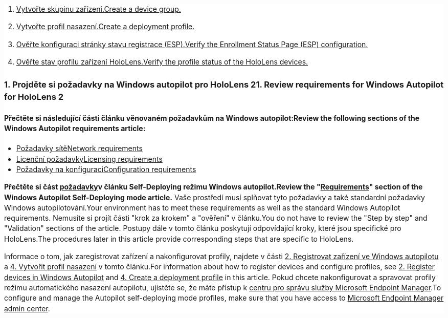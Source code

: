 1. [<span data-ttu-id="9c2d6-125">Vytvořte skupinu zařízení.</span><span class="sxs-lookup"><span data-stu-id="9c2d6-125">Create a device group.</span></span>](#4-create-a-device-group)

1. [<span data-ttu-id="9c2d6-126">Vytvořte profil nasazení.</span><span class="sxs-lookup"><span data-stu-id="9c2d6-126">Create a deployment profile.</span></span>](#5-create-a-deployment-profile)

1. [<span data-ttu-id="9c2d6-127">Ověřte konfiguraci stránky stavu registrace (ESP).</span><span class="sxs-lookup"><span data-stu-id="9c2d6-127">Verify the Enrollment Status Page (ESP) configuration.</span></span>](#6-verify-the-esp-configuration)

1. [<span data-ttu-id="9c2d6-128">Ověřte stav profilu zařízení HoloLens.</span><span class="sxs-lookup"><span data-stu-id="9c2d6-128">Verify the profile status of the HoloLens devices.</span></span>](#7-verify-the-profile-status-of-the-hololens-devices)

### <a name="1-review-requirements-for-windows-autopilot-for-hololens-2"></a><span data-ttu-id="9c2d6-129">1. Projděte si požadavky na Windows autopilot pro HoloLens 2</span><span class="sxs-lookup"><span data-stu-id="9c2d6-129">1. Review requirements for Windows Autopilot for HoloLens 2</span></span>

#### <a name="review-the-following-sections-of-the-windows-autopilot-requirements-article"></a><span data-ttu-id="9c2d6-130">Přečtěte si následující části článku věnovaném požadavkům na Windows autopilot:</span><span class="sxs-lookup"><span data-stu-id="9c2d6-130">Review the following sections of the Windows Autopilot requirements article:</span></span>

- [<span data-ttu-id="9c2d6-131">Požadavky sítě</span><span class="sxs-lookup"><span data-stu-id="9c2d6-131">Network requirements</span></span>](https://docs.microsoft.com/mem/autopilot/networking-requirements)  
- [<span data-ttu-id="9c2d6-132">Licenční požadavky</span><span class="sxs-lookup"><span data-stu-id="9c2d6-132">Licensing requirements</span></span>](https://docs.microsoft.com/mem/autopilot/licensing-requirements)  
- [<span data-ttu-id="9c2d6-133">Požadavky na konfiguraci</span><span class="sxs-lookup"><span data-stu-id="9c2d6-133">Configuration requirements</span></span>](https://docs.microsoft.com/mem/autopilot/configuration-requirements)

<span data-ttu-id="9c2d6-134">**Přečtěte si část [požadavky](https://docs.microsoft.com/windows/deployment/windows-autopilot/self-deploying#requirements)v článku Self-Deploying režimu Windows autopilot.**</span><span class="sxs-lookup"><span data-stu-id="9c2d6-134">**Review the "[Requirements](https://docs.microsoft.com/windows/deployment/windows-autopilot/self-deploying#requirements)" section of the Windows Autopilot Self-Deploying mode article.**</span></span> <span data-ttu-id="9c2d6-135">Vaše prostředí musí splňovat tyto požadavky a také standardní požadavky Windows autopilotování.</span><span class="sxs-lookup"><span data-stu-id="9c2d6-135">Your environment has to meet these requirements as well as the standard Windows Autopilot requirements.</span></span> <span data-ttu-id="9c2d6-136">Nemusíte si projít části "krok za krokem" a "ověření" v článku.</span><span class="sxs-lookup"><span data-stu-id="9c2d6-136">You do not have to review the "Step by step" and "Validation" sections of the article.</span></span> <span data-ttu-id="9c2d6-137">Postupy dále v tomto článku poskytují odpovídající kroky, které jsou specifické pro HoloLens.</span><span class="sxs-lookup"><span data-stu-id="9c2d6-137">The procedures later in this article provide corresponding steps that are specific to HoloLens.</span></span>

<span data-ttu-id="9c2d6-138">Informace o tom, jak zaregistrovat zařízení a nakonfigurovat profily, najdete v části [2. Registrovat zařízení ve Windows autopilotu](#3-register-devices-in-windows-autopilot) a [4. Vytvořit profil nasazení](#5-create-a-deployment-profile) v tomto článku.</span><span class="sxs-lookup"><span data-stu-id="9c2d6-138">For information about how to register devices and configure profiles, see [2. Register devices in Windows Autopilot](#3-register-devices-in-windows-autopilot) and [4. Create a deployment profile](#5-create-a-deployment-profile) in this article.</span></span> <span data-ttu-id="9c2d6-139">Pokud chcete nakonfigurovat a spravovat profily režimu automatického nasazení autopilotu, ujistěte se, že máte přístup k [centru pro správu služby Microsoft Endpoint Manager](https://endpoint.microsoft.com).</span><span class="sxs-lookup"><span data-stu-id="9c2d6-139">To configure and manage the Autopilot self-deploying mode profiles, make sure that you have access to [Microsoft Endpoint Manager admin center](https://endpoint.microsoft.com).</span></span>
